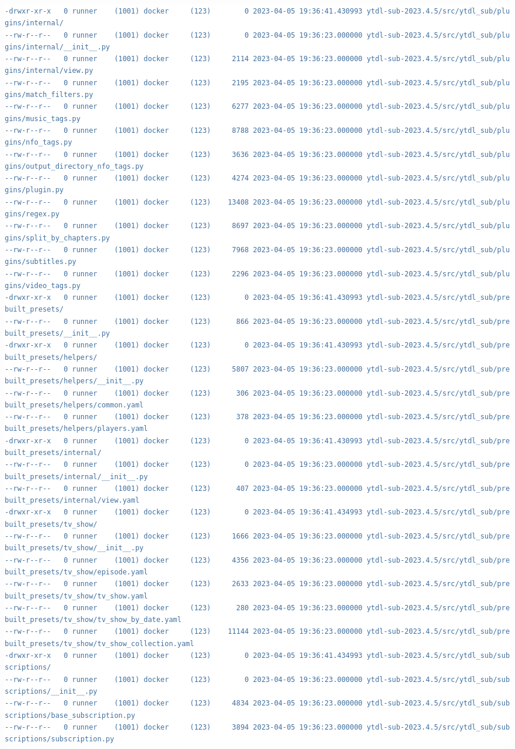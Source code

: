 ```diff
-drwxr-xr-x   0 runner    (1001) docker     (123)        0 2023-04-05 19:36:41.430993 ytdl-sub-2023.4.5/src/ytdl_sub/plugins/internal/
--rw-r--r--   0 runner    (1001) docker     (123)        0 2023-04-05 19:36:23.000000 ytdl-sub-2023.4.5/src/ytdl_sub/plugins/internal/__init__.py
--rw-r--r--   0 runner    (1001) docker     (123)     2114 2023-04-05 19:36:23.000000 ytdl-sub-2023.4.5/src/ytdl_sub/plugins/internal/view.py
--rw-r--r--   0 runner    (1001) docker     (123)     2195 2023-04-05 19:36:23.000000 ytdl-sub-2023.4.5/src/ytdl_sub/plugins/match_filters.py
--rw-r--r--   0 runner    (1001) docker     (123)     6277 2023-04-05 19:36:23.000000 ytdl-sub-2023.4.5/src/ytdl_sub/plugins/music_tags.py
--rw-r--r--   0 runner    (1001) docker     (123)     8788 2023-04-05 19:36:23.000000 ytdl-sub-2023.4.5/src/ytdl_sub/plugins/nfo_tags.py
--rw-r--r--   0 runner    (1001) docker     (123)     3636 2023-04-05 19:36:23.000000 ytdl-sub-2023.4.5/src/ytdl_sub/plugins/output_directory_nfo_tags.py
--rw-r--r--   0 runner    (1001) docker     (123)     4274 2023-04-05 19:36:23.000000 ytdl-sub-2023.4.5/src/ytdl_sub/plugins/plugin.py
--rw-r--r--   0 runner    (1001) docker     (123)    13408 2023-04-05 19:36:23.000000 ytdl-sub-2023.4.5/src/ytdl_sub/plugins/regex.py
--rw-r--r--   0 runner    (1001) docker     (123)     8697 2023-04-05 19:36:23.000000 ytdl-sub-2023.4.5/src/ytdl_sub/plugins/split_by_chapters.py
--rw-r--r--   0 runner    (1001) docker     (123)     7968 2023-04-05 19:36:23.000000 ytdl-sub-2023.4.5/src/ytdl_sub/plugins/subtitles.py
--rw-r--r--   0 runner    (1001) docker     (123)     2296 2023-04-05 19:36:23.000000 ytdl-sub-2023.4.5/src/ytdl_sub/plugins/video_tags.py
-drwxr-xr-x   0 runner    (1001) docker     (123)        0 2023-04-05 19:36:41.430993 ytdl-sub-2023.4.5/src/ytdl_sub/prebuilt_presets/
--rw-r--r--   0 runner    (1001) docker     (123)      866 2023-04-05 19:36:23.000000 ytdl-sub-2023.4.5/src/ytdl_sub/prebuilt_presets/__init__.py
-drwxr-xr-x   0 runner    (1001) docker     (123)        0 2023-04-05 19:36:41.430993 ytdl-sub-2023.4.5/src/ytdl_sub/prebuilt_presets/helpers/
--rw-r--r--   0 runner    (1001) docker     (123)     5807 2023-04-05 19:36:23.000000 ytdl-sub-2023.4.5/src/ytdl_sub/prebuilt_presets/helpers/__init__.py
--rw-r--r--   0 runner    (1001) docker     (123)      306 2023-04-05 19:36:23.000000 ytdl-sub-2023.4.5/src/ytdl_sub/prebuilt_presets/helpers/common.yaml
--rw-r--r--   0 runner    (1001) docker     (123)      378 2023-04-05 19:36:23.000000 ytdl-sub-2023.4.5/src/ytdl_sub/prebuilt_presets/helpers/players.yaml
-drwxr-xr-x   0 runner    (1001) docker     (123)        0 2023-04-05 19:36:41.430993 ytdl-sub-2023.4.5/src/ytdl_sub/prebuilt_presets/internal/
--rw-r--r--   0 runner    (1001) docker     (123)        0 2023-04-05 19:36:23.000000 ytdl-sub-2023.4.5/src/ytdl_sub/prebuilt_presets/internal/__init__.py
--rw-r--r--   0 runner    (1001) docker     (123)      407 2023-04-05 19:36:23.000000 ytdl-sub-2023.4.5/src/ytdl_sub/prebuilt_presets/internal/view.yaml
-drwxr-xr-x   0 runner    (1001) docker     (123)        0 2023-04-05 19:36:41.434993 ytdl-sub-2023.4.5/src/ytdl_sub/prebuilt_presets/tv_show/
--rw-r--r--   0 runner    (1001) docker     (123)     1666 2023-04-05 19:36:23.000000 ytdl-sub-2023.4.5/src/ytdl_sub/prebuilt_presets/tv_show/__init__.py
--rw-r--r--   0 runner    (1001) docker     (123)     4356 2023-04-05 19:36:23.000000 ytdl-sub-2023.4.5/src/ytdl_sub/prebuilt_presets/tv_show/episode.yaml
--rw-r--r--   0 runner    (1001) docker     (123)     2633 2023-04-05 19:36:23.000000 ytdl-sub-2023.4.5/src/ytdl_sub/prebuilt_presets/tv_show/tv_show.yaml
--rw-r--r--   0 runner    (1001) docker     (123)      280 2023-04-05 19:36:23.000000 ytdl-sub-2023.4.5/src/ytdl_sub/prebuilt_presets/tv_show/tv_show_by_date.yaml
--rw-r--r--   0 runner    (1001) docker     (123)    11144 2023-04-05 19:36:23.000000 ytdl-sub-2023.4.5/src/ytdl_sub/prebuilt_presets/tv_show/tv_show_collection.yaml
-drwxr-xr-x   0 runner    (1001) docker     (123)        0 2023-04-05 19:36:41.434993 ytdl-sub-2023.4.5/src/ytdl_sub/subscriptions/
--rw-r--r--   0 runner    (1001) docker     (123)        0 2023-04-05 19:36:23.000000 ytdl-sub-2023.4.5/src/ytdl_sub/subscriptions/__init__.py
--rw-r--r--   0 runner    (1001) docker     (123)     4834 2023-04-05 19:36:23.000000 ytdl-sub-2023.4.5/src/ytdl_sub/subscriptions/base_subscription.py
--rw-r--r--   0 runner    (1001) docker     (123)     3894 2023-04-05 19:36:23.000000 ytdl-sub-2023.4.5/src/ytdl_sub/subscriptions/subscription.py
```